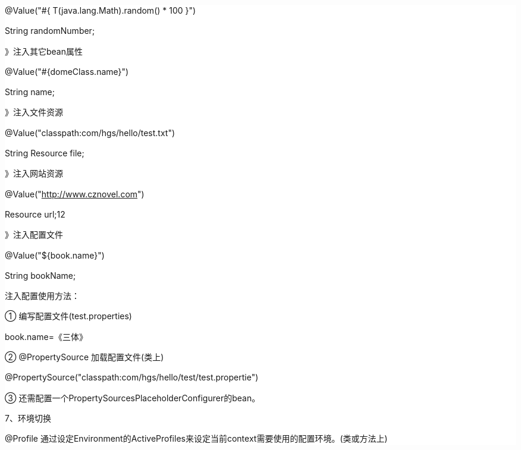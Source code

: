 @Value("#{ T(java.lang.Math).random() * 100 }")

String randomNumber;



》注入其它bean属性



@Value("#{domeClass.name}")

String name;



》注入文件资源



@Value("classpath:com/hgs/hello/test.txt")

String Resource file;



》注入网站资源



@Value("http://www.cznovel.com")

Resource url;12



》注入配置文件



@Value("${book.name}")

String bookName;



注入配置使用方法：

① 编写配置文件(test.properties)



book.name=《三体》



② @PropertySource 加载配置文件(类上)



@PropertySource("classpath:com/hgs/hello/test/test.propertie")



③ 还需配置一个PropertySourcesPlaceholderConfigurer的bean。



7、环境切换



@Profile 通过设定Environment的ActiveProfiles来设定当前context需要使用的配置环境。(类或方法上)
